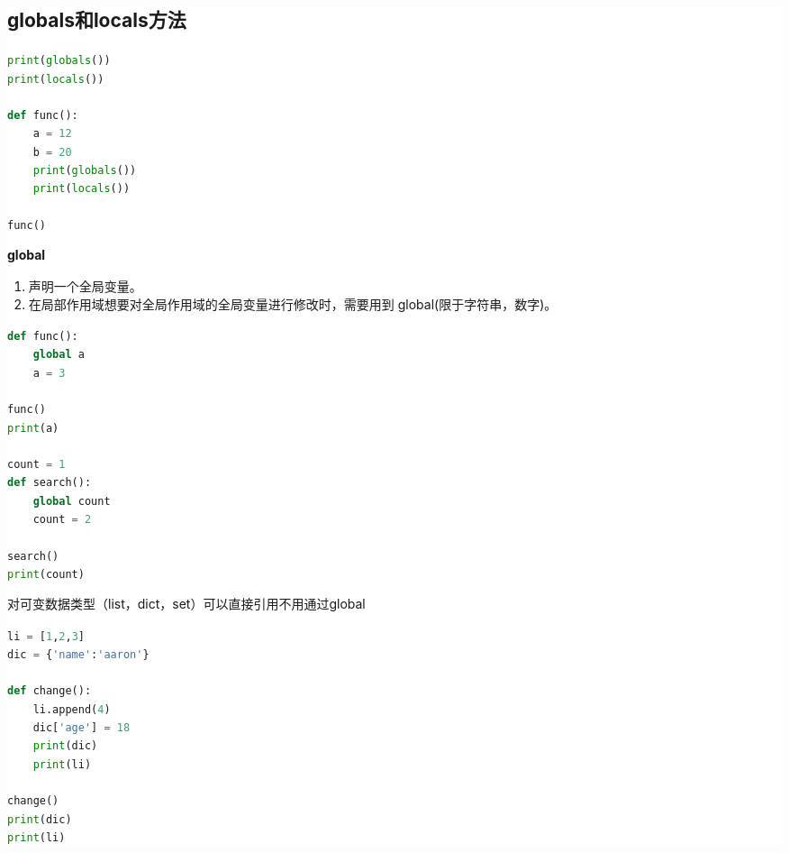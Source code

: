 ## globals和locals方法

```python
print(globals())
print(locals())

def func():
    a = 12
    b = 20
    print(globals())
    print(locals())
    
func()
```

**global**

1. 声明一个全局变量。
2. 在局部作用域想要对全局作用域的全局变量进行修改时，需要用到 global(限于字符串，数字)。

```python
def func():
    global a
    a = 3

func()
print(a)

count = 1
def search():
    global count
    count = 2

search()
print(count)
```

对可变数据类型（list，dict，set）可以直接引用不用通过global

```python
li = [1,2,3]
dic = {'name':'aaron'}

def change():
    li.append(4)
    dic['age'] = 18
    print(dic)
    print(li)

change()
print(dic)
print(li)
```
